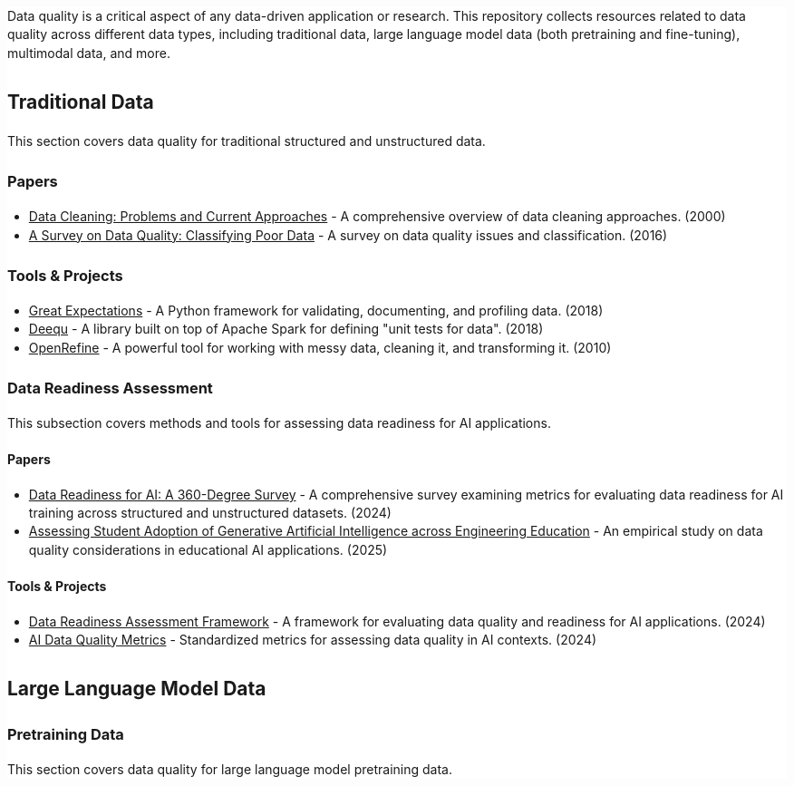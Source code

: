 Data quality is a critical aspect of any data-driven application or research. This repository collects resources related to data quality across different data types, including traditional data, large language model data (both pretraining and fine-tuning), multimodal data, and more.

## Traditional Data

This section covers data quality for traditional structured and unstructured data.

### <a name="traditional-papers"></a>Papers

- [Data Cleaning: Problems and Current Approaches](https://www.researchgate.net/publication/220423285_Data_Cleaning_Problems_and_Current_Approaches) - A comprehensive overview of data cleaning approaches. (2000)
- [A Survey on Data Quality: Classifying Poor Data](https://ieeexplore.ieee.org/document/7423672) - A survey on data quality issues and classification. (2016)

### <a name="traditional-tools"></a>Tools & Projects

- [Great Expectations](https://github.com/great-expectations/great_expectations) - A Python framework for validating, documenting, and profiling data. (2018)
- [Deequ](https://github.com/awslabs/deequ) - A library built on top of Apache Spark for defining "unit tests for data". (2018)
- [OpenRefine](https://openrefine.org/) - A powerful tool for working with messy data, cleaning it, and transforming it. (2010)

### <a name="data-readiness-assessment"></a>Data Readiness Assessment

This subsection covers methods and tools for assessing data readiness for AI applications.

#### Papers

- [Data Readiness for AI: A 360-Degree Survey](https://arxiv.org/abs/2404.05779) - A comprehensive survey examining metrics for evaluating data readiness for AI training across structured and unstructured datasets. (2024)
- [Assessing Student Adoption of Generative Artificial Intelligence across Engineering Education](https://arxiv.org/abs/2503.04696) - An empirical study on data quality considerations in educational AI applications. (2025)

#### Tools & Projects

- [Data Readiness Assessment Framework](https://github.com/data-readiness/framework) - A framework for evaluating data quality and readiness for AI applications. (2024)
- [AI Data Quality Metrics](https://github.com/ai-data-quality/metrics) - Standardized metrics for assessing data quality in AI contexts. (2024)

## Large Language Model Data

### Pretraining Data

This section covers data quality for large language model pretraining data.
